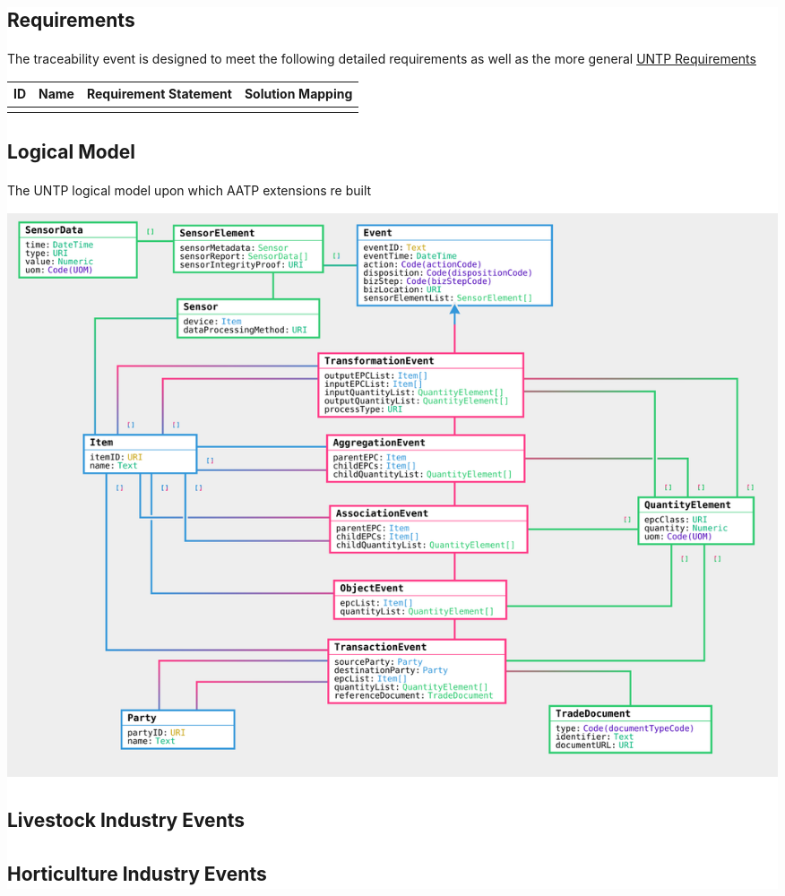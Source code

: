 ## Requirements

The traceability event is designed to meet the following detailed requirements as well as the more general [UNTP Requirements](https://uncefact.github.io/spec-untp/docs/about/Requirements)

| ID  | Name | Requirement Statement | Solution Mapping |
| --- | ---- | --------------------- | ---------------- |
|     |      |                       |                  |

## Logical Model

The UNTP logical model upon which AATP extensions re built

![Data Model](TraceabilityEvents.svg)

## Livestock Industry Events

## Horticulture Industry Events
